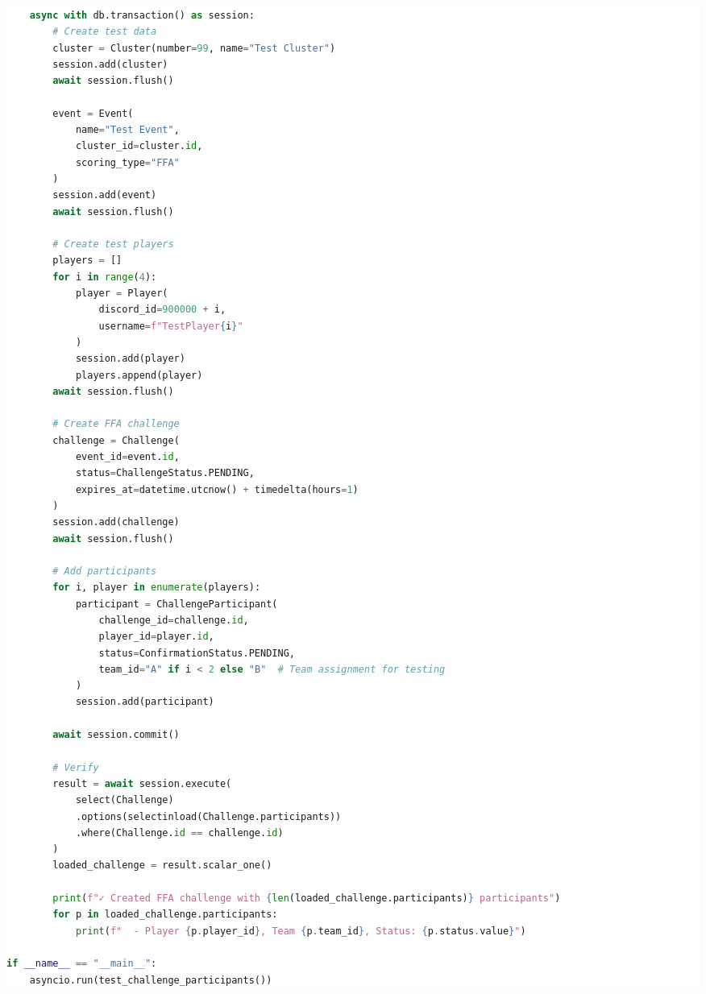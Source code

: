 ```python
    async with db.transaction() as session:
        # Create test data
        cluster = Cluster(number=99, name="Test Cluster")
        session.add(cluster)
        await session.flush()
        
        event = Event(
            name="Test Event",
            cluster_id=cluster.id,
            scoring_type="FFA"
        )
        session.add(event)
        await session.flush()
        
        # Create test players
        players = []
        for i in range(4):
            player = Player(
                discord_id=900000 + i,
                username=f"TestPlayer{i}"
            )
            session.add(player)
            players.append(player)
        await session.flush()
        
        # Create FFA challenge
        challenge = Challenge(
            event_id=event.id,
            status=ChallengeStatus.PENDING,
            expires_at=datetime.utcnow() + timedelta(hours=1)
        )
        session.add(challenge)
        await session.flush()
        
        # Add participants
        for i, player in enumerate(players):
            participant = ChallengeParticipant(
                challenge_id=challenge.id,
                player_id=player.id,
                status=ConfirmationStatus.PENDING,
                team_id="A" if i < 2 else "B"  # Team assignment for testing
            )
            session.add(participant)
        
        await session.commit()
        
        # Verify
        result = await session.execute(
            select(Challenge)
            .options(selectinload(Challenge.participants))
            .where(Challenge.id == challenge.id)
        )
        loaded_challenge = result.scalar_one()
        
        print(f"✓ Created FFA challenge with {len(loaded_challenge.participants)} participants")
        for p in loaded_challenge.participants:
            print(f"  - Player {p.player_id}, Team {p.team_id}, Status: {p.status.value}")

if __name__ == "__main__":
    asyncio.run(test_challenge_participants())
```
